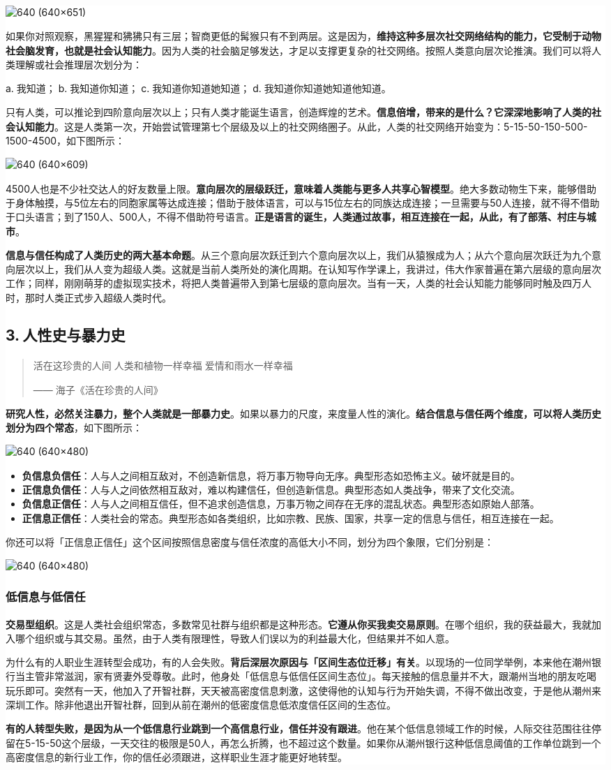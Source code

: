 ![640 (640×651)](http://mmbiz.qpic.cn/mmbiz_jpg/l3Oo0icr0VH0uptvPpBYOavxFWB7eHg5NtVv5BLmRKPNR4g9HCYPPVu3EzhicQmu4mhm1142GfMQQAMkV7dEO1jQ/640?wx_fmt=jpeg&tp=webp&wxfrom=5&wx_lazy=1)

如果你对照观察，黑猩猩和狒狒只有三层；智商更低的髯猴只有不到两层。这是因为，**维持这种多层次社交网络结构的能力，它受制于动物社会脑发育，也就是社会认知能力**。因为人类的社会脑足够发达，才足以支撑更复杂的社交网络。按照人类意向层次论推演。我们可以将人类理解或社会推理层次划分为：

a. 我知道；
b. 我知道你知道；
c. 我知道你知道她知道；
d. 我知道你知道她知道他知道。
	
只有人类，可以推论到四阶意向层次以上；只有人类才能诞生语言，创造辉煌的艺术。**信息倍增，带来的是什么？它深深地影响了人类的社会认知能力**。这是人类第一次，开始尝试管理第七个层级及以上的社交网络圈子。从此，人类的社交网络开始变为：5-15-50-150-500-1500-4500，如下图所示：

![640 (640×609)](http://mmbiz.qpic.cn/mmbiz_jpg/l3Oo0icr0VH0uptvPpBYOavxFWB7eHg5NO9AI18U9D6qfupwiaI1hIysIO1hm9cjZTVxhuaxibGP7zkUAHutkuFSQ/640?wx_fmt=jpeg&tp=webp&wxfrom=5&wx_lazy=1)

4500人也是不少社交达人的好友数量上限。**意向层次的层级跃迁，意味着人类能与更多人共享心智模型**。绝大多数动物生下来，能够借助于身体触摸，与5位左右的同胞家属等达成连接；借助于肢体语言，可以与15位左右的同族达成连接；一旦需要与50人连接，就不得不借助于口头语言；到了150人、500人，不得不借助符号语言。**正是语言的诞生，人类通过故事，相互连接在一起，从此，有了部落、村庄与城市**。

**信息与信任构成了人类历史的两大基本命题**。从三个意向层次跃迁到六个意向层次以上，我们从猿猴成为人；从六个意向层次跃迁为九个意向层次以上，我们从人变为超级人类。这就是当前人类所处的演化周期。在认知写作学课上，我讲过，伟大作家普遍在第六层级的意向层次工作；同样，刚刚萌芽的虚拟现实技术，将把人类普遍带入到第七层级的意向层次。当有一天，人类的社会认知能力能够同时触及四万人时，那时人类正式步入超级人类时代。

## 3. 人性史与暴力史

>活在这珍贵的人间
>人类和植物一样幸福
>爱情和雨水一样幸福
>
> —— 海子《活在珍贵的人间》

**研究人性，必然关注暴力，整个人类就是一部暴力史**。如果以暴力的尺度，来度量人性的演化。**结合信息与信任两个维度，可以将人类历史划分为四个常态**，如下图所示：

![640 (640×480)](http://mmbiz.qpic.cn/mmbiz_jpg/l3Oo0icr0VH0uptvPpBYOavxFWB7eHg5NbpLSa6DpAzkjHEfpFVSagduNK5IricomsBIfl4XYEvAoIDvb5eFrDYQ/640?wx_fmt=jpeg&tp=webp&wxfrom=5&wx_lazy=1)

- **负信息负信任**：人与人之间相互敌对，不创造新信息，将万事万物导向无序。典型形态如恐怖主义。破坏就是目的。
- **正信息负信任**：人与人之间依然相互敌对，难以构建信任，但创造新信息。典型形态如人类战争，带来了文化交流。
- **负信息正信任**：人与人之间相互信任，但不追求创造信息，万事万物之间存在无序的混乱状态。典型形态如原始人部落。
- **正信息正信任**：人类社会的常态。典型形态如各类组织，比如宗教、民族、国家，共享一定的信息与信任，相互连接在一起。

你还可以将「正信息正信任」这个区间按照信息密度与信任浓度的高低大小不同，划分为四个象限，它们分别是：

![640 (640×480)](http://mmbiz.qpic.cn/mmbiz_jpg/l3Oo0icr0VH0uptvPpBYOavxFWB7eHg5NSOeVjFceSGhDcf3DHucfeX6mib2DRMpc11RLgJNRE2vmj2SQfDGLMIw/640?wx_fmt=jpeg&tp=webp&wxfrom=5&wx_lazy=1)

### 低信息与低信任

**交易型组织**。这是人类社会组织常态，多数常见社群与组织都是这种形态。**它遵从你买我卖交易原则**。在哪个组织，我的获益最大，我就加入哪个组织或与其交易。虽然，由于人类有限理性，导致人们误以为的利益最大化，但结果并不如人意。

为什么有的人职业生涯转型会成功，有的人会失败。**背后深层次原因与「区间生态位迁移」有关**。以现场的一位同学举例，本来他在潮州银行当主管非常滋润，家有贤妻外受尊敬。此时，他身处「低信息与低信任区间生态位」。每天接触的信息量并不大，跟潮州当地的朋友吃喝玩乐即可。突然有一天，他加入了开智社群，天天被高密度信息刺激，这使得他的认知与行为开始失调，不得不做出改变，于是他从潮州来深圳工作。除非他退出开智社群，回到从前在潮州的低密度信息低浓度信任区间的生态位。

**有的人转型失败，是因为从一个低信息行业跳到一个高信息行业，信任并没有跟进**。他在某个低信息领域工作的时候，人际交往范围往往停留在5-15-50这个层级，一天交往的极限是50人，再怎么折腾，也不超过这个数量。如果你从潮州银行这种低信息阈值的工作单位跳到一个高密度信息的新行业工作，你的信任必须跟进，这样职业生涯才能更好地转型。
